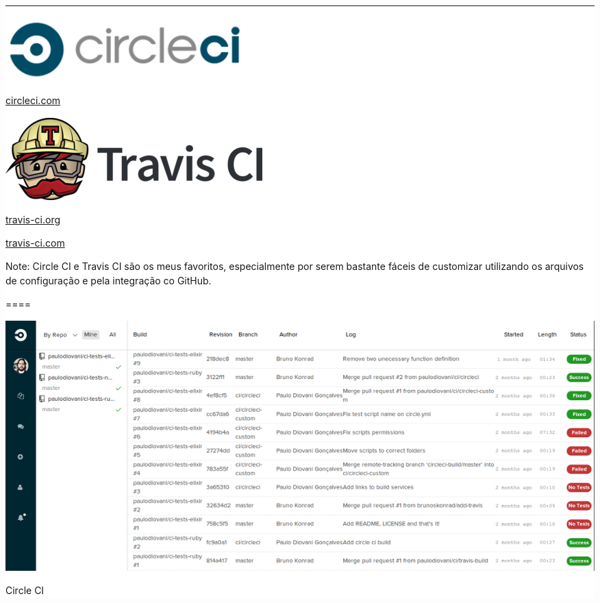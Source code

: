 ----

![circle-ci](img/logos/circle-ci.png) 

[circleci.com](https://circleci.com/)

![travis](img/logos/travis.png) 

[travis-ci.org](https://travis-ci.org/)

[travis-ci.com](https://travis-ci.com/)

Note:
Circle CI e Travis CI são os meus favoritos,
especialmente por serem bastante fáceis de customizar
utilizando os arquivos de configuração e pela
integração co GitHub.

====

![dashboard](img/circleci-dashboard.png)

Circle CI

